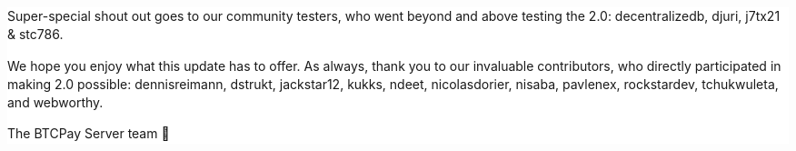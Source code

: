 Super-special shout out goes to our community testers, who went beyond and above testing the 2.0: decentralizedb, djuri, j7tx21 & stc786.

We hope you enjoy what this update has to offer. As always, thank you to our invaluable contributors, who directly participated in making 2.0 possible: dennisreimann, dstrukt, jackstar12, kukks, ndeet, nicolasdorier, nisaba, pavlenex, rockstardev, tchukwuleta, and webworthy.

The BTCPay Server team 💚